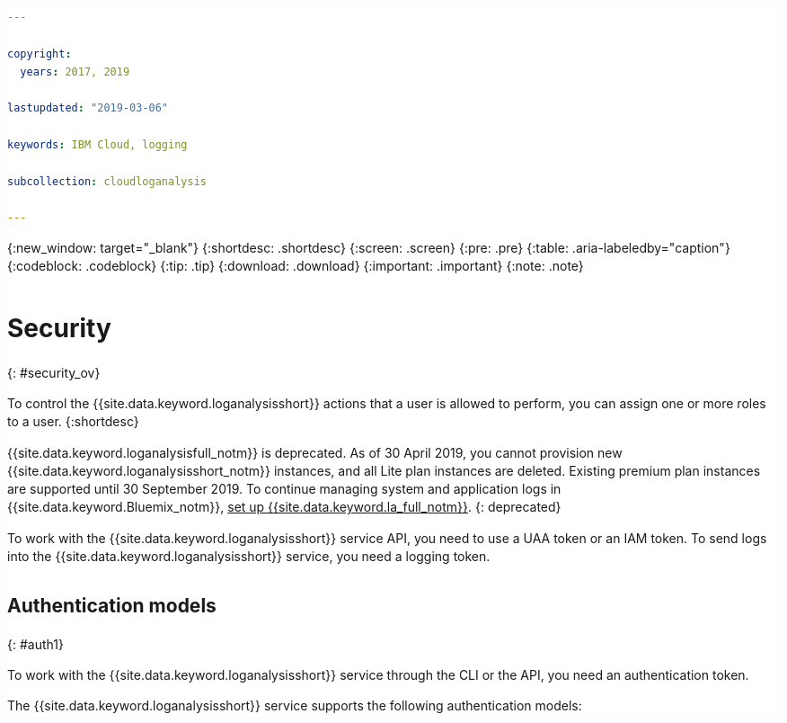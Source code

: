 ```yaml
---

copyright:
  years: 2017, 2019

lastupdated: "2019-03-06"

keywords: IBM Cloud, logging

subcollection: cloudloganalysis

---
```


{:new_window: target="_blank"}
{:shortdesc: .shortdesc}
{:screen: .screen}
{:pre: .pre}
{:table: .aria-labeledby="caption"}
{:codeblock: .codeblock}
{:tip: .tip}
{:download: .download}
{:important: .important}
{:note: .note}

# Security
{: #security_ov}

To control the {{site.data.keyword.loganalysisshort}} actions that a user is allowed to perform, you can assign one or more roles to a user. 
{:shortdesc}

{{site.data.keyword.loganalysisfull_notm}} is deprecated. As of 30 April 2019, you cannot provision new {{site.data.keyword.loganalysisshort_notm}} instances, and all Lite plan instances are deleted. Existing premium plan instances are supported until 30 September 2019. To continue managing system and application logs in {{site.data.keyword.Bluemix_notm}}, [set up {{site.data.keyword.la_full_notm}}](/docs/services/Log-Analysis-with-LogDNA?topic=LogDNA-getting-started#getting-started).
{: deprecated}

To work with the {{site.data.keyword.loganalysisshort}} service API, you need to use a UAA token or an IAM token. To send logs into the {{site.data.keyword.loganalysisshort}} service, you need a logging token.


## Authentication models
{: #auth1}

To work with the {{site.data.keyword.loganalysisshort}} service through the CLI or the API, you need an authentication token.

The {{site.data.keyword.loganalysisshort}} service supports the following authentication models:
